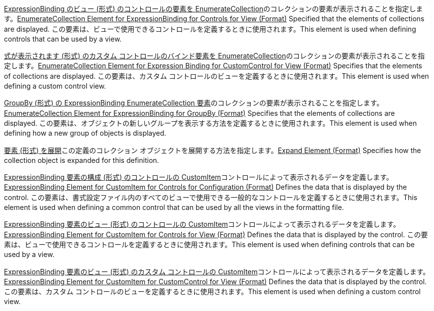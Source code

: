 <span data-ttu-id="11c12-170">[ExpressionBinding のビュー (形式) のコントロールの要素を EnumerateCollection](./enumeratecollection-element-for-expressionbinding-for-controls-for-view-format.md)のコレクションの要素が表示されることを指定します。</span><span class="sxs-lookup"><span data-stu-id="11c12-170">[EnumerateCollection Element for ExpressionBinding for Controls for View (Format)](./enumeratecollection-element-for-expressionbinding-for-controls-for-view-format.md) Specified that the elements of collections are displayed.</span></span> <span data-ttu-id="11c12-171">この要素は、ビューで使用できるコントロールを定義するときに使用されます。</span><span class="sxs-lookup"><span data-stu-id="11c12-171">This element is used when defining controls that can be used by a view.</span></span>

<span data-ttu-id="11c12-172">[式が表示されます (形式) のカスタム コントロールのバインド要素を EnumerateCollection](./enumeratecollection-element-for-expressionbinding-for-customcontrol-for-view-format.md)のコレクションの要素が表示されることを指定します。</span><span class="sxs-lookup"><span data-stu-id="11c12-172">[EnumerateCollection Element for Expression Binding for CustomControl for View (Format)](./enumeratecollection-element-for-expressionbinding-for-customcontrol-for-view-format.md) Specifies that the elements of collections are displayed.</span></span> <span data-ttu-id="11c12-173">この要素は、カスタム コントロールのビューを定義するときに使用されます。</span><span class="sxs-lookup"><span data-stu-id="11c12-173">This element is used when defining a custom control view.</span></span>

<span data-ttu-id="11c12-174">[GroupBy (形式) の ExpressionBinding EnumerateCollection 要素](./enumeratecollection-element-for-expressionbinding-for-groupby-format.md)のコレクションの要素が表示されることを指定します。</span><span class="sxs-lookup"><span data-stu-id="11c12-174">[EnumerateCollection Element for ExpressionBinding for GroupBy (Format)](./enumeratecollection-element-for-expressionbinding-for-groupby-format.md) Specifies that the elements of collections are displayed.</span></span> <span data-ttu-id="11c12-175">この要素は、オブジェクトの新しいグループを表示する方法を定義するときに使用されます。</span><span class="sxs-lookup"><span data-stu-id="11c12-175">This element is used when defining how a new group of objects is displayed.</span></span>

<span data-ttu-id="11c12-176">[要素 (形式) を展開](./expand-element-format.md)この定義のコレクション オブジェクトを展開する方法を指定します。</span><span class="sxs-lookup"><span data-stu-id="11c12-176">[Expand Element (Format)](./expand-element-format.md) Specifies how the collection object is expanded for this definition.</span></span>

<span data-ttu-id="11c12-177">[ExpressionBinding 要素の構成 (形式) のコントロールの CustomItem](./expressionbinding-element-for-customitem-for-controls-for-configuration-format.md)コントロールによって表示されるデータを定義します。</span><span class="sxs-lookup"><span data-stu-id="11c12-177">[ExpressionBinding Element for CustomItem for Controls for Configuration (Format)](./expressionbinding-element-for-customitem-for-controls-for-configuration-format.md) Defines the data that is displayed by the control.</span></span> <span data-ttu-id="11c12-178">この要素は、書式設定ファイル内のすべてのビューで使用できる一般的なコントロールを定義するときに使用されます。</span><span class="sxs-lookup"><span data-stu-id="11c12-178">This element is used when defining a common control that can be used by all the views in the formatting file.</span></span>

<span data-ttu-id="11c12-179">[ExpressionBinding 要素のビュー (形式) のコントロールの CustomItem](./expressionbinding-element-for-customitem-for-controls-for-view-format.md)コントロールによって表示されるデータを定義します。</span><span class="sxs-lookup"><span data-stu-id="11c12-179">[ExpressionBinding Element for CustomItem for Controls for View (Format)](./expressionbinding-element-for-customitem-for-controls-for-view-format.md) Defines the data that is displayed by the control.</span></span> <span data-ttu-id="11c12-180">この要素は、ビューで使用できるコントロールを定義するときに使用されます。</span><span class="sxs-lookup"><span data-stu-id="11c12-180">This element is used when defining controls that can be used by a view.</span></span>

<span data-ttu-id="11c12-181">[ExpressionBinding 要素のビュー (形式) のカスタム コントロールの CustomItem](./expressionbinding-element-for-customitem-for-customcontrol-for-view-format.md)コントロールによって表示されるデータを定義します。</span><span class="sxs-lookup"><span data-stu-id="11c12-181">[ExpressionBinding Element for CustomItem for CustomControl for View (Format)](./expressionbinding-element-for-customitem-for-customcontrol-for-view-format.md) Defines the data that is displayed by the control.</span></span> <span data-ttu-id="11c12-182">この要素は、カスタム コントロールのビューを定義するときに使用されます。</span><span class="sxs-lookup"><span data-stu-id="11c12-182">This element is used when defining a custom control view.</span></span>
